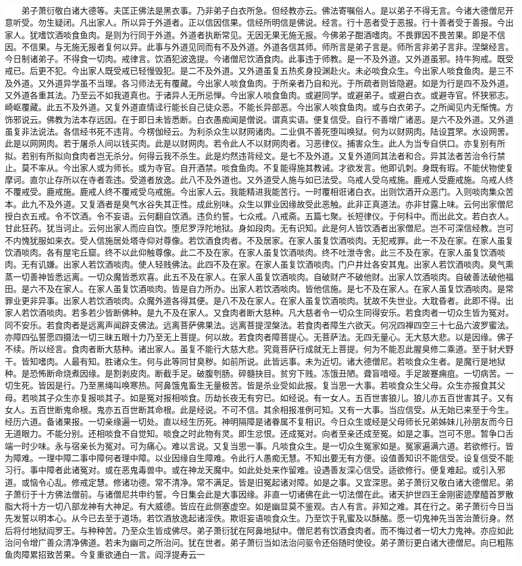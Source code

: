 　　弟子萧衍敬白诸大德等。夫匡正佛法是黑衣事。乃非弟子白衣所急。但经教亦云。佛法寄嘱俗人。是以弟子不得无言。今诸大德僧尼开意听受。勿生疑闭。凡出家人。所以异于外道者。正以信因信果。信经所明信是佛说。经言。行十恶者受于恶报。行十善者受于善报。今出家人。犹嗜饮酒啖食鱼肉。是则为行同于外道。外道者执断常见。无因无果无施无报。今佛弟子酣酒嗜肉。不畏罪因不畏苦果。即是不信因。不信果。与无施无报者复何以异。此事与外道见同而有不及外道。外道各信其师。师所言是弟子言是。师所言非弟子言非。涅槃经言。今日制诸弟子。不得食一切肉。戒律言。饮酒犯波逸提。今诸僧尼饮酒食肉。此事违于师教。是一不及外道。又外道虽邪。持牛狗戒。既受戒已。后更不犯。今出家人既受戒已轻慢毁犯。是二不及外道。又外道虽复五热炙身投渊赴火。未必啖食众生。今出家人啖食鱼肉。是三不及外道。又外道异学虽不当理。各习师法无有覆藏。今出家人啖食鱼肉。于所亲者乃自和光。于所疏者则皆隐避。如是为行是四不及外道。又外道各重其法。乃至云不如我道真也。于诸异人无所忌惮。今出家人啖食鱼肉。或避同学。或避弟子。或避白衣。或避寺官。怀狭邪志。崎岖覆藏。此五不及外道。又复外道直情迳行能长自己徒众恶。不能长异部恶。今出家人啖食鱼肉。或与白衣弟子。之所闻见内无惭愧。方饰邪说云。佛教为法本存远因。在于即日未皆悉断。白衣愚痴闻是僧说。谓真实语。便复信受。自行不善增广诸恶。是六不及外道。又外道虽复非法说法。各信经书死不违背。今楞伽经云。为利杀众生以财网诸肉。二业俱不善死堕叫唤狱。何为以财网肉。陆设罝罘。水设网罟。此是以网网肉。若于屠杀人间以钱买肉。此是以财网肉。若令此人不以财网肉者。习恶律仪。捕害众生。此人为当专自供口。亦复别有所拟。若别有所拟向食肉者岂无杀分。何得云我不杀生。此是灼然违背经文。是七不及外道。又复外道同其法者和合。异其法者苦治令行禁止。莫不率从。今出家人或为师长。或为寺官。自开酒禁。啖食鱼肉。不复能得施其教诫。才欲发言。他即讥刺。身既有瑕。不能伏物使复摩诃。直尔止存所以在寺者乖违。受道者放逸。此八不及外道也。又外道受人施与如已法受。乌戒人受乌戒施。鹿戒人受鹿戒施。乌戒人终不覆戒受。鹿戒施。鹿戒人终不覆戒受乌戒施。今出家人云。我能精进我能苦行。一时覆相诳诸白衣。出则饮酒开众恶门。入则啖肉集众苦本。此九不及外道。又复酒者是臭气水谷失其正性。成此别味。众生以罪业因缘故受此恶触。此非正真道法。亦非甘露上味。云何出家僧尼授白衣五戒。令不饮酒。令不妄语。云何翻自饮酒。违负约誓。七众戒。八戒斋。五篇七聚。长短律仪。于何科中。而出此文。若白衣人。甘此狂药。犹当诃止。云何出家人而应自饮。堕尼罗浮陀地狱。身如段肉。无有识知。此是何人皆饮酒者出家僧尼。岂不可深信经教。岂可不内愧犹服如来衣。受人信施居处塔寺仰对尊像。若饮酒食肉者。不及居家。在家人虽复饮酒啖肉。无犯戒罪。此一不及在家。在家人虽复饮酒啖肉。各有屋宅丘窟。终不以此仰触尊像。此二不及在家。在家人虽复饮酒啖肉。终不吐泄寺舍。此三不及在家。在家人虽复饮酒啖肉。无有讥嫌。出家人若饮酒啖肉。使人轻贱佛法。此四不及在家。在家人虽复饮酒啖肉。门户井灶各安其鬼。出家人若饮酒啖肉。臭气熏蒸一切善神皆悉远离。一切众魔皆悉欢喜。此五不及在家人。在家人虽复饮酒啖肉。自破财产不破他财。出家人饮酒啖肉。自破善法破他福田。是六不及在家人。在家人虽复饮酒啖肉。皆是自力所办。出家人若饮酒啖肉。皆他信施。是七不及在家人。在家人虽复饮酒啖肉。是常罪业更非异事。出家人若饮酒啖肉。众魔外道各得其便。是八不及在家人。在家人虽复饮酒啖肉。犹故不失世业。大耽昏者。此即不得。出家人若饮酒啖肉。若多若少皆断佛种。是九不及在家人。又食肉者断大慈种。凡大慈者令一切众生同得安乐。若食肉者一切众生皆为冤对。同不安乐。若食肉者是远离声闻辟支佛法。远离菩萨佛果法。远离菩提涅槃法。若食肉者障生六欲天。何况四禅四空三十七品六波罗蜜法。亦障四弘誓愿四摄法一切三昧五眼十力乃至无上菩提。何以故。若食肉者障菩提心。无菩萨法。无四无量心。无大慈大悲。以是因缘。佛子不续。所以经言。食肉者断大慈种。诸出家人。虽复不能行大慈大悲。究竟菩萨行成就无上菩提。何为不能忍此腥臭修二乘道。至于豺犬野干。皆知嗜肉。人最有知。胜诸众生。何与此等同甘臭秽。如前所说。此皆远事。未为近切。诸大德僧尼。若啖食众生者。是魔行是地狱种。是恐怖断命烧煮因缘。是割剥皮肉。断截手足。破腹刳肠。碎髓抉目。贫穷下贱。冻饿丑陋。聋盲喑哑。手足跛蹇痈疽。一切病苦。一切生死。皆因是行。乃至黑绳叫唤寒热。阿鼻饿鬼畜生无量极苦。皆是杀业受如此报。复当思一大事。若啖食众生父母。众生亦报食其父母。若啖其子众生亦复报啖其子。如是冤对报相啖食。历劫长夜无有穷已。如经说。有一女人。五百世害狼儿。狼儿亦五百世害其子。又有女人。五百世断鬼命根。鬼亦五百世断其命根。此是经说。不可不信。其余相报准例可知。又有一大事。当应信受。从无始已来至于今生。经历六道。备诸果报。一切亲缘遍一切处。直以经生历死。神明隔障是诸眷属不复相识。今日众生或经是父母师长兄弟姊妹儿孙朋友而今日无道眼力。不能分别。还相啖食不自觉知。啖食之时此物有灵。即生忿恨。还成冤对。向者至亲还成至冤。如是之事。岂可不思。暂争口舌端一时少味。永与宿亲长为冤对。可为痛心。难以言说。又复当思一事。凡啖食众生。是一切众生冤家如是。冤家遍满六道。若欲修行。皆为障难。一理中障二事中障何者理中障。以业因缘自生障难。令此行人愚痴无慧。不知出要无有方便。设值善知识不能信受。设复信受不能习行。事中障者此诸冤对。或在恶鬼毒兽中。或在神龙天魔中。如此处处来作留难。设遇善友深心信受。适欲修行。便复难起。或引入邪道。或恼令心乱。修戒定慧。修诸功德。常不清净。常不满足。皆是旧冤起诸对障。如是之事。又宜深思。弟子萧衍又敬白诸大德僧尼。弟子萧衍于十方佛法僧前。与诸僧尼共申约誓。今日集会此是大事因缘。非直一切诸佛在此一切法僧在此。诸天护世四王金刚密迹摩醯首罗散脂大将十方一切八部龙神有大神足。有大威德。皆应在此侧塞虚空。如是幽显莫不鉴观。古人有言。非知之难。其在行之。弟子萧衍今日当先发誓以明本心。从今已去至于道场。若饮酒放逸起诸淫佚。欺诳妄语啖食众生。乃至饮于乳蜜及以酥酪。愿一切鬼神先当苦治萧衍身。然后将付地狱阎罗王。与种种苦。乃至众生皆成佛尽。弟子萧衍犹在阿鼻地狱中。僧尼若有饮酒食肉者。而不悔过者一切大力鬼神。亦应如此治问令增广善众清净佛道。若未为幽司之所治问。犹在世者。弟子萧衍当如法治问驱令还俗随时使役。弟子萧衍更白诸大德僧尼。向已粗陈鱼肉障累招致苦果。今复重欲通白一言。阎浮提寿云一